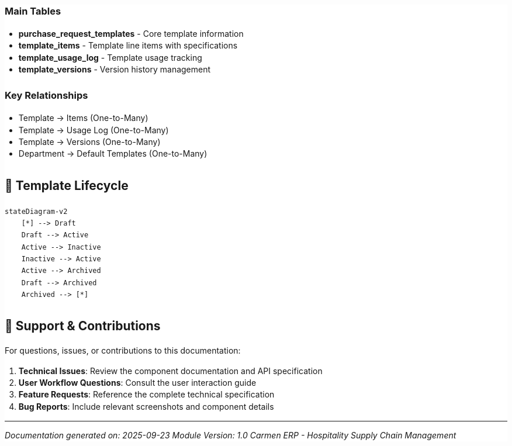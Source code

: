 ### Main Tables
- **purchase_request_templates** - Core template information
- **template_items** - Template line items with specifications
- **template_usage_log** - Template usage tracking
- **template_versions** - Version history management

### Key Relationships
- Template → Items (One-to-Many)
- Template → Usage Log (One-to-Many)
- Template → Versions (One-to-Many)
- Department → Default Templates (One-to-Many)

## 🔄 Template Lifecycle

```mermaid
stateDiagram-v2
    [*] --> Draft
    Draft --> Active
    Active --> Inactive
    Inactive --> Active
    Active --> Archived
    Draft --> Archived
    Archived --> [*]
```

## 📧 Support & Contributions

For questions, issues, or contributions to this documentation:

1. **Technical Issues**: Review the component documentation and API specification
2. **User Workflow Questions**: Consult the user interaction guide
3. **Feature Requests**: Reference the complete technical specification
4. **Bug Reports**: Include relevant screenshots and component details

---

*Documentation generated on: 2025-09-23*
*Module Version: 1.0*
*Carmen ERP - Hospitality Supply Chain Management*